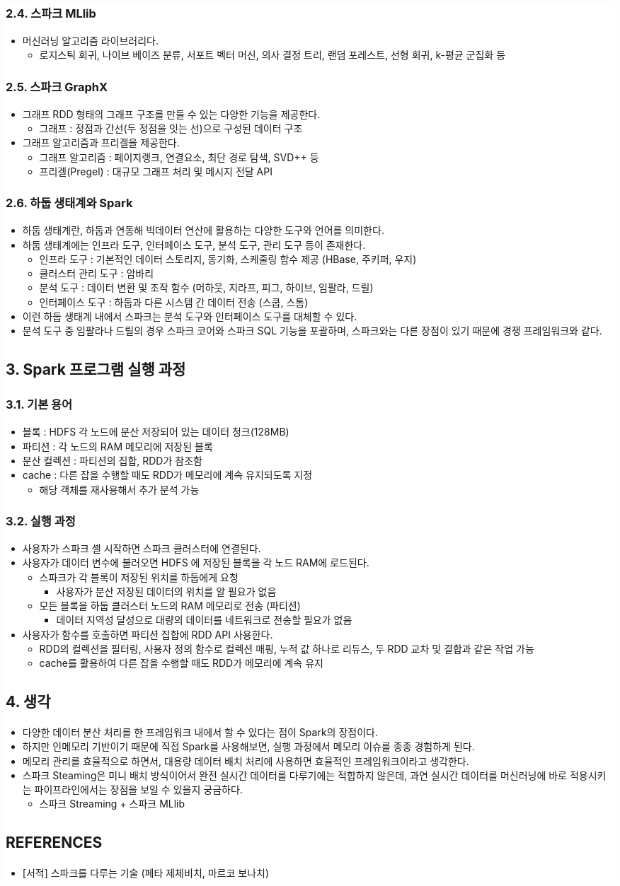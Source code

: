 ### 2.4. 스파크 MLlib

- 머신러닝 알고리즘 라이브러리다.
  - 로지스틱 회귀, 나이브 베이즈 분류, 서포트 벡터 머신, 의사 결정 트리, 랜덤 포레스트, 선형 회귀, k-평균 군집화 등

### 2.5. 스파크 GraphX

- 그래프 RDD 형태의 그래프 구조를 만들 수 있는 다양한 기능을 제공한다.
  - 그래프 : 정점과 간선(두 정점을 잇는 선)으로 구성된 데이터 구조
- 그래프 알고리즘과 프리겔을 제공한다.
  - 그래프 알고리즘 : 페이지랭크, 연결요소, 최단 경로 탐색, SVD++ 등
  - 프리겔(Pregel) : 대규모 그래프 처리 및 메시지 전달 API

### 2.6. 하둡 생태계와 Spark

- 하둡 생태계란, 하둡과 연동해 빅데이터 연산에 활용하는 다양한 도구와 언어를 의미한다.
- 하둡 생태계에는 인프라 도구, 인터페이스 도구, 분석 도구, 관리 도구 등이 존재한다.
  - 인프라 도구 : 기본적인 데이터 스토리지, 동기화, 스케줄링 함수 제공 (HBase, 주키퍼, 우지)
  - 클러스터 관리 도구 : 암바리
  - 분석 도구 : 데이터 변환 및 조작 함수 (머하웃, 지라프, 피그, 하이브, 임팔라, 드릴)
  - 인터페이스 도구 : 하둡과 다른 시스템 간 데이터 전송 (스쿱, 스톰)
- 이런 하둡 생태계 내에서 스파크는 분석 도구와 인터페이스 도구를 대체할 수 있다.
- 분석 도구 중 임팔라나 드릴의 경우 스파크 코어와 스파크 SQL 기능을 포괄하며, 스파크와는 다른 장점이 있기 때문에 경쟁 프레임워크와 같다.

## 3. Spark 프로그램 실행 과정

### 3.1. 기본 용어

- 블록 : HDFS 각 노드에 분산 저장되어 있는 데이터 청크(128MB)
- 파티션 : 각 노드의 RAM 메모리에 저장된 블록
- 분산 컬렉션 : 파티션의 집합, RDD가 참조함
- cache : 다른 잡을 수행할 때도 RDD가 메모리에 계속 유지되도록 지정
  - 해당 객체를 재사용해서 추가 분석 가능

### 3.2. 실행 과정

- 사용자가 스파크 셸 시작하면 스파크 클러스터에 연결된다.
- 사용자가 데이터 변수에 불러오면 HDFS 에 저장된 블록을 각 노드 RAM에 로드된다.
  - 스파크가 각 블록이 저장된 위치를 하둡에게 요청
    - 사용자가 분산 저장된 데이터의 위치를 알 필요가 없음
  - 모든 블록을 하둡 클러스터 노드의 RAM 메모리로 전송 (파티션)
    - 데이터 지역성 달성으로 대량의 데이터를 네트워크로 전송할 필요가 없음
- 사용자가 함수를 호출하면 파티션 집합에 RDD API 사용한다.
  - RDD의 컬렉션을 필터링, 사용자 정의 함수로 컬렉션 매핑, 누적 값 하나로 리듀스, 두 RDD 교차 및 결합과 같은 작업 가능
  - cache를 활용하여 다른 잡을 수행할 때도 RDD가 메모리에 계속 유지

## 4. 생각

- 다양한 데이터 분산 처리를 한 프레임워크 내에서 할 수 있다는 점이 Spark의 장점이다.
- 하지만 인메모리 기반이기 때문에 직접 Spark를 사용해보면, 실행 과정에서 메모리 이슈를 종종 경험하게 된다.
- 메모리 관리를 효율적으로 하면서, 대용량 데이터 배치 처리에 사용하면 효율적인 프레임워크이라고 생각한다.
- 스파크 Steaming은 미니 배치 방식이어서 완전 실시간 데이터를 다루기에는 적합하지 않은데, 과연 실시간 데이터를 머신러닝에 바로 적용시키는 파이프라인에서는 장점을 보일 수 있을지 궁금하다.
  - 스파크 Streaming + 스파크 MLlib 



## REFERENCES

- [서적] 스파크를 다루는 기술 (페타 제체비치, 마르코 보나치)